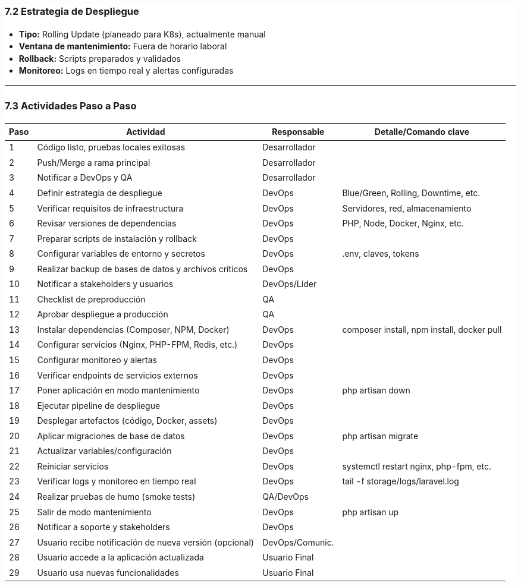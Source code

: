 
### 7.2 Estrategia de Despliegue

- **Tipo:** Rolling Update (planeado para K8s), actualmente manual
- **Ventana de mantenimiento:** Fuera de horario laboral
- **Rollback:** Scripts preparados y validados
- **Monitoreo:** Logs en tiempo real y alertas configuradas

---

### 7.3 Actividades Paso a Paso

| Paso | Actividad                                                                 | Responsable     | Detalle/Comando clave                                  |
|------|--------------------------------------------------------------------------|-----------------|--------------------------------------------------------|
| 1    | Código listo, pruebas locales exitosas                                   | Desarrollador   |                                                        |
| 2    | Push/Merge a rama principal                                              | Desarrollador   |                                                        |
| 3    | Notificar a DevOps y QA                                                  | Desarrollador   |                                                        |
| 4    | Definir estrategia de despliegue                                         | DevOps          | Blue/Green, Rolling, Downtime, etc.                    |
| 5    | Verificar requisitos de infraestructura                                  | DevOps          | Servidores, red, almacenamiento                        |
| 6    | Revisar versiones de dependencias                                        | DevOps          | PHP, Node, Docker, Nginx, etc.                         |
| 7    | Preparar scripts de instalación y rollback                               | DevOps          |                                                        |
| 8    | Configurar variables de entorno y secretos                               | DevOps          | .env, claves, tokens                                   |
| 9    | Realizar backup de bases de datos y archivos críticos                    | DevOps          |                                                        |
| 10   | Notificar a stakeholders y usuarios                                      | DevOps/Líder    |                                                        |
| 11   | Checklist de preproducción                                               | QA              |                                                        |
| 12   | Aprobar despliegue a producción                                          | QA              |                                                        |
| 13   | Instalar dependencias (Composer, NPM, Docker)                            | DevOps          | composer install, npm install, docker pull             |
| 14   | Configurar servicios (Nginx, PHP-FPM, Redis, etc.)                       | DevOps          |                                                        |
| 15   | Configurar monitoreo y alertas                                           | DevOps          |                                                        |
| 16   | Verificar endpoints de servicios externos                                | DevOps          |                                                        |
| 17   | Poner aplicación en modo mantenimiento                                   | DevOps          | php artisan down                                       |
| 18   | Ejecutar pipeline de despliegue                                          | DevOps          |                                                        |
| 19   | Desplegar artefactos (código, Docker, assets)                            | DevOps          |                                                        |
| 20   | Aplicar migraciones de base de datos                                     | DevOps          | php artisan migrate                                    |
| 21   | Actualizar variables/configuración                                       | DevOps          |                                                        |
| 22   | Reiniciar servicios                                                      | DevOps          | systemctl restart nginx, php-fpm, etc.                 |
| 23   | Verificar logs y monitoreo en tiempo real                                | DevOps          | tail -f storage/logs/laravel.log                       |
| 24   | Realizar pruebas de humo (smoke tests)                                   | QA/DevOps       |                                                        |
| 25   | Salir de modo mantenimiento                                              | DevOps          | php artisan up                                         |
| 26   | Notificar a soporte y stakeholders                                       | DevOps          |                                                        |
| 27   | Usuario recibe notificación de nueva versión (opcional)                  | DevOps/Comunic. |                                                        |
| 28   | Usuario accede a la aplicación actualizada                               | Usuario Final   |                                                        |
| 29   | Usuario usa nuevas funcionalidades                                       | Usuario Final   |                                                        |